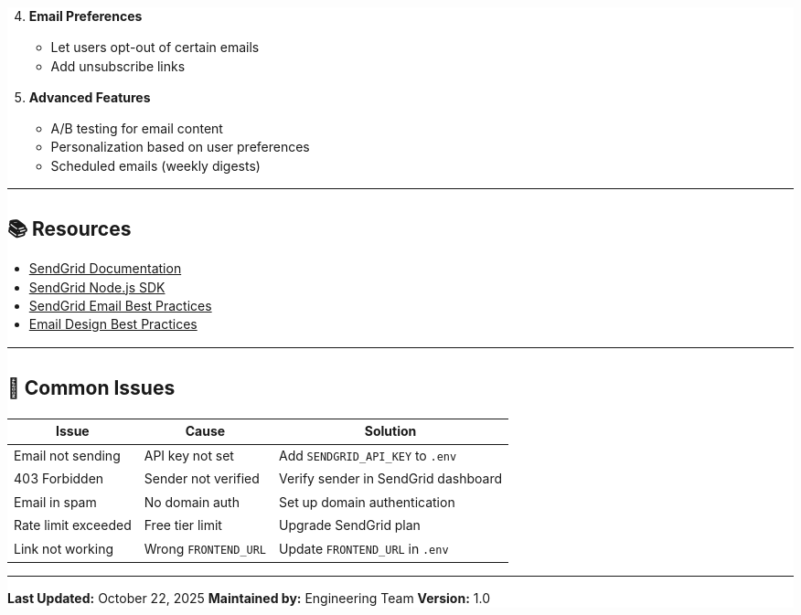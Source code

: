 4. **Email Preferences**
   - Let users opt-out of certain emails
   - Add unsubscribe links

5. **Advanced Features**
   - A/B testing for email content
   - Personalization based on user preferences
   - Scheduled emails (weekly digests)

---

## 📚 Resources

- [SendGrid Documentation](https://docs.sendgrid.com/)
- [SendGrid Node.js SDK](https://github.com/sendgrid/sendgrid-nodejs)
- [SendGrid Email Best Practices](https://sendgrid.com/blog/best-practices-sending-email/)
- [Email Design Best Practices](https://sendgrid.com/blog/email-design-best-practices/)

---

## 🐛 Common Issues

| Issue | Cause | Solution |
|-------|-------|----------|
| Email not sending | API key not set | Add `SENDGRID_API_KEY` to `.env` |
| 403 Forbidden | Sender not verified | Verify sender in SendGrid dashboard |
| Email in spam | No domain auth | Set up domain authentication |
| Rate limit exceeded | Free tier limit | Upgrade SendGrid plan |
| Link not working | Wrong `FRONTEND_URL` | Update `FRONTEND_URL` in `.env` |

---

**Last Updated:** October 22, 2025
**Maintained by:** Engineering Team
**Version:** 1.0
